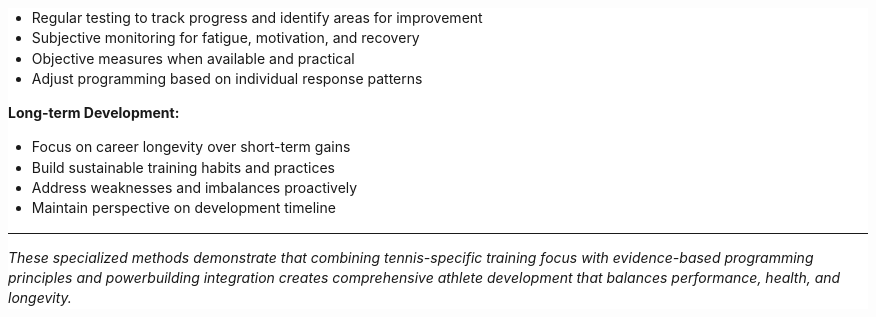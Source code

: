- Regular testing to track progress and identify areas for improvement
- Subjective monitoring for fatigue, motivation, and recovery
- Objective measures when available and practical
- Adjust programming based on individual response patterns

**Long-term Development:**

- Focus on career longevity over short-term gains
- Build sustainable training habits and practices
- Address weaknesses and imbalances proactively
- Maintain perspective on development timeline

---

_These specialized methods demonstrate that combining tennis-specific training focus with evidence-based programming principles and powerbuilding integration creates comprehensive athlete development that balances performance, health, and longevity._
